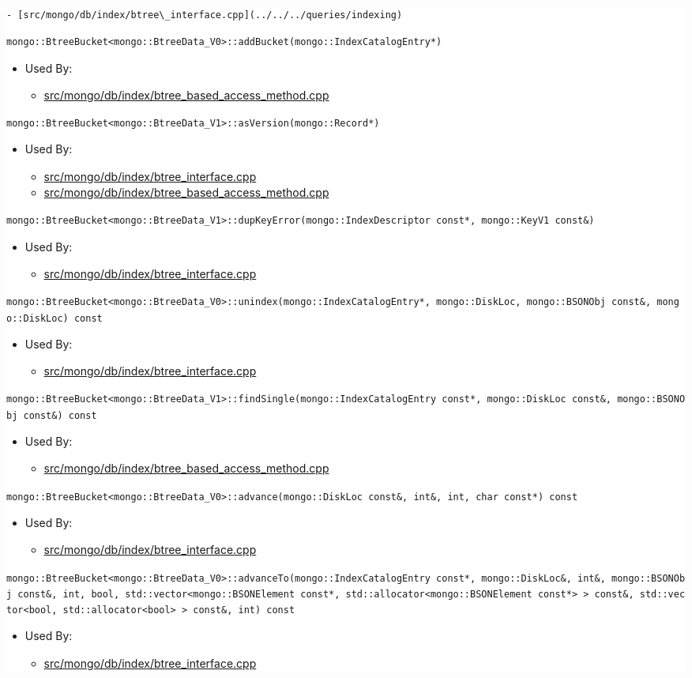     - [src/mongo/db/index/btree\_interface.cpp](../../../queries/indexing)

<div></div>

    mongo::BtreeBucket<mongo::BtreeData_V0>::addBucket(mongo::IndexCatalogEntry*)

- Used By:

    - [src/mongo/db/index/btree\_based\_access\_method.cpp](../../../queries/indexing)

<div></div>

    mongo::BtreeBucket<mongo::BtreeData_V1>::asVersion(mongo::Record*)

- Used By:

    - [src/mongo/db/index/btree\_interface.cpp](../../../queries/indexing)
    - [src/mongo/db/index/btree\_based\_access\_method.cpp](../../../queries/indexing)

<div></div>

    mongo::BtreeBucket<mongo::BtreeData_V1>::dupKeyError(mongo::IndexDescriptor const*, mongo::KeyV1 const&)

- Used By:

    - [src/mongo/db/index/btree\_interface.cpp](../../../queries/indexing)

<div></div>

    mongo::BtreeBucket<mongo::BtreeData_V0>::unindex(mongo::IndexCatalogEntry*, mongo::DiskLoc, mongo::BSONObj const&, mongo::DiskLoc) const

- Used By:

    - [src/mongo/db/index/btree\_interface.cpp](../../../queries/indexing)

<div></div>

    mongo::BtreeBucket<mongo::BtreeData_V1>::findSingle(mongo::IndexCatalogEntry const*, mongo::DiskLoc const&, mongo::BSONObj const&) const

- Used By:

    - [src/mongo/db/index/btree\_based\_access\_method.cpp](../../../queries/indexing)

<div></div>

    mongo::BtreeBucket<mongo::BtreeData_V0>::advance(mongo::DiskLoc const&, int&, int, char const*) const

- Used By:

    - [src/mongo/db/index/btree\_interface.cpp](../../../queries/indexing)

<div></div>

    mongo::BtreeBucket<mongo::BtreeData_V0>::advanceTo(mongo::IndexCatalogEntry const*, mongo::DiskLoc&, int&, mongo::BSONObj const&, int, bool, std::vector<mongo::BSONElement const*, std::allocator<mongo::BSONElement const*> > const&, std::vector<bool, std::allocator<bool> > const&, int) const

- Used By:

    - [src/mongo/db/index/btree\_interface.cpp](../../../queries/indexing)
